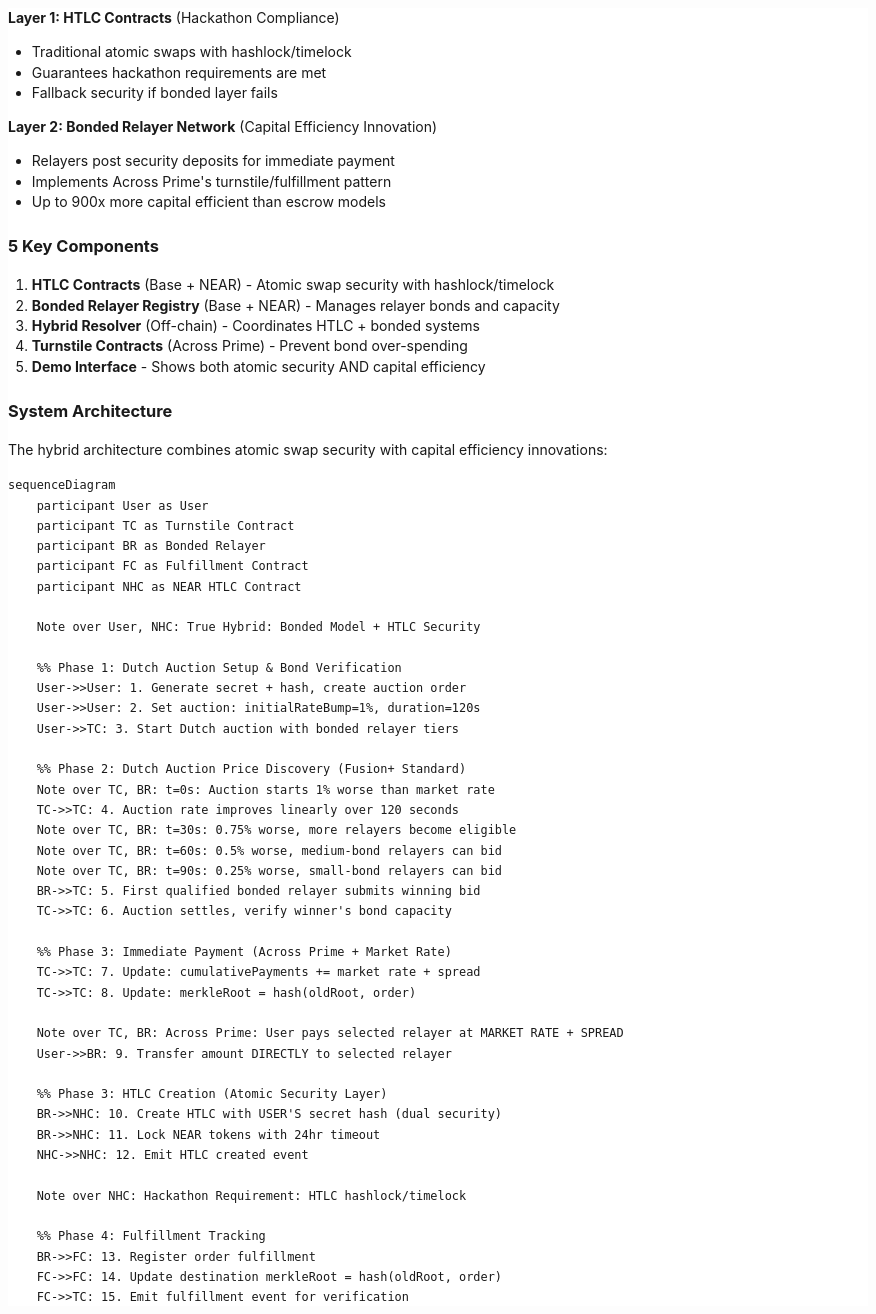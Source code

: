 **Layer 1: HTLC Contracts** (Hackathon Compliance)

- Traditional atomic swaps with hashlock/timelock
- Guarantees hackathon requirements are met
- Fallback security if bonded layer fails

**Layer 2: Bonded Relayer Network** (Capital Efficiency Innovation)

- Relayers post security deposits for immediate payment
- Implements Across Prime's turnstile/fulfillment pattern
- Up to 900x more capital efficient than escrow models

### 5 Key Components

1. **HTLC Contracts** (Base + NEAR) - Atomic swap security with hashlock/timelock
2. **Bonded Relayer Registry** (Base + NEAR) - Manages relayer bonds and capacity
3. **Hybrid Resolver** (Off-chain) - Coordinates HTLC + bonded systems
4. **Turnstile Contracts** (Across Prime) - Prevent bond over-spending
5. **Demo Interface** - Shows both atomic security AND capital efficiency

### System Architecture

The hybrid architecture combines atomic swap security with capital efficiency innovations:

```mermaid
sequenceDiagram
    participant User as User
    participant TC as Turnstile Contract
    participant BR as Bonded Relayer
    participant FC as Fulfillment Contract
    participant NHC as NEAR HTLC Contract

    Note over User, NHC: True Hybrid: Bonded Model + HTLC Security

    %% Phase 1: Dutch Auction Setup & Bond Verification
    User->>User: 1. Generate secret + hash, create auction order
    User->>User: 2. Set auction: initialRateBump=1%, duration=120s
    User->>TC: 3. Start Dutch auction with bonded relayer tiers

    %% Phase 2: Dutch Auction Price Discovery (Fusion+ Standard)
    Note over TC, BR: t=0s: Auction starts 1% worse than market rate
    TC->>TC: 4. Auction rate improves linearly over 120 seconds
    Note over TC, BR: t=30s: 0.75% worse, more relayers become eligible
    Note over TC, BR: t=60s: 0.5% worse, medium-bond relayers can bid
    Note over TC, BR: t=90s: 0.25% worse, small-bond relayers can bid
    BR->>TC: 5. First qualified bonded relayer submits winning bid
    TC->>TC: 6. Auction settles, verify winner's bond capacity

    %% Phase 3: Immediate Payment (Across Prime + Market Rate)
    TC->>TC: 7. Update: cumulativePayments += market rate + spread
    TC->>TC: 8. Update: merkleRoot = hash(oldRoot, order)

    Note over TC, BR: Across Prime: User pays selected relayer at MARKET RATE + SPREAD
    User->>BR: 9. Transfer amount DIRECTLY to selected relayer

    %% Phase 3: HTLC Creation (Atomic Security Layer)
    BR->>NHC: 10. Create HTLC with USER'S secret hash (dual security)
    BR->>NHC: 11. Lock NEAR tokens with 24hr timeout
    NHC->>NHC: 12. Emit HTLC created event

    Note over NHC: Hackathon Requirement: HTLC hashlock/timelock

    %% Phase 4: Fulfillment Tracking
    BR->>FC: 13. Register order fulfillment
    FC->>FC: 14. Update destination merkleRoot = hash(oldRoot, order)
    FC->>TC: 15. Emit fulfillment event for verification
```